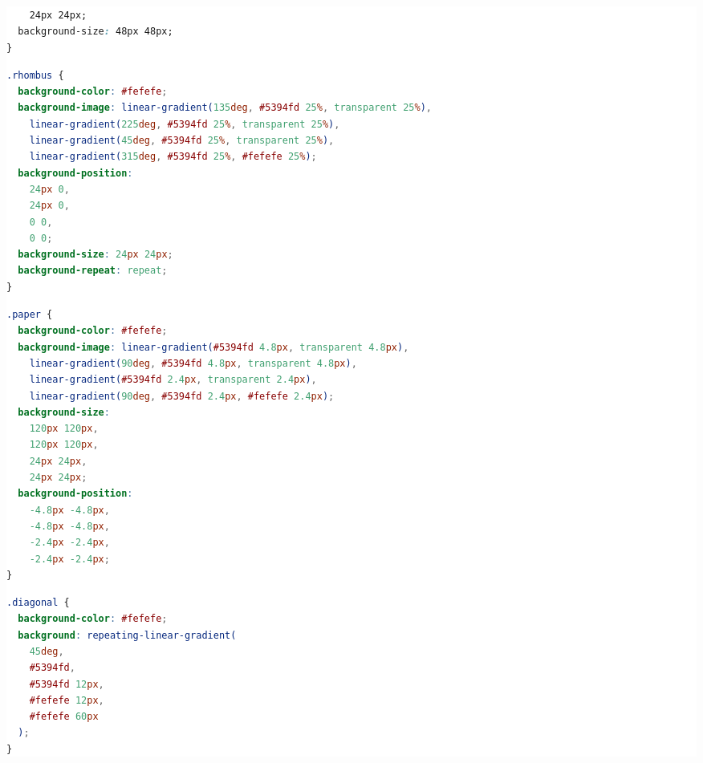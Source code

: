 ```css
    24px 24px;
  background-size: 48px 48px;
}
```

<div class="pattern-box rhombus"></div>

```css
.rhombus {
  background-color: #fefefe;
  background-image: linear-gradient(135deg, #5394fd 25%, transparent 25%),
    linear-gradient(225deg, #5394fd 25%, transparent 25%),
    linear-gradient(45deg, #5394fd 25%, transparent 25%),
    linear-gradient(315deg, #5394fd 25%, #fefefe 25%);
  background-position:
    24px 0,
    24px 0,
    0 0,
    0 0;
  background-size: 24px 24px;
  background-repeat: repeat;
}
```

<div class="pattern-box paper"></div>

```css
.paper {
  background-color: #fefefe;
  background-image: linear-gradient(#5394fd 4.8px, transparent 4.8px),
    linear-gradient(90deg, #5394fd 4.8px, transparent 4.8px),
    linear-gradient(#5394fd 2.4px, transparent 2.4px),
    linear-gradient(90deg, #5394fd 2.4px, #fefefe 2.4px);
  background-size:
    120px 120px,
    120px 120px,
    24px 24px,
    24px 24px;
  background-position:
    -4.8px -4.8px,
    -4.8px -4.8px,
    -2.4px -2.4px,
    -2.4px -2.4px;
}
```

<div class="pattern-box diagonal"></div>

```css
.diagonal {
  background-color: #fefefe;
  background: repeating-linear-gradient(
    45deg,
    #5394fd,
    #5394fd 12px,
    #fefefe 12px,
    #fefefe 60px
  );
}
```
